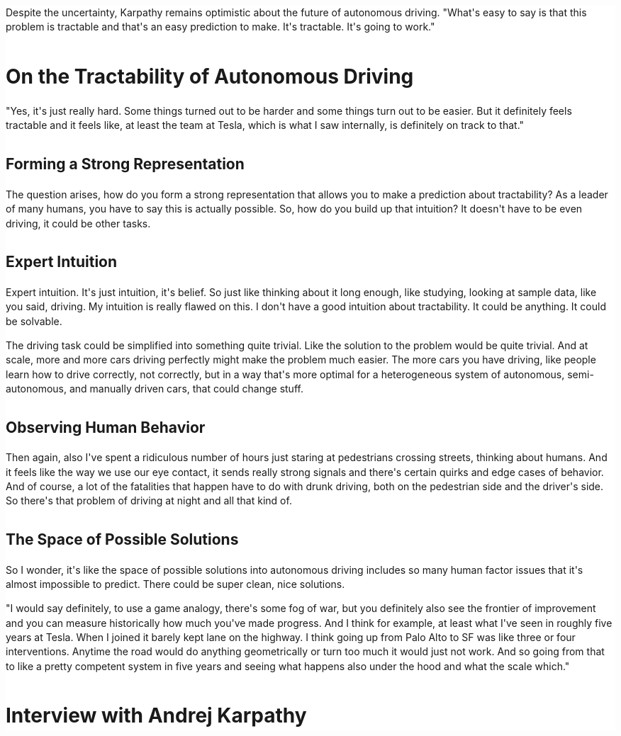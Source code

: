 Despite the uncertainty, Karpathy remains optimistic about the future of autonomous driving. "What's easy to say is that this problem is tractable and that's an easy prediction to make. It's tractable. It's going to work."
# On the Tractability of Autonomous Driving

"Yes, it's just really hard. Some things turned out to be harder and some things turn out to be easier. But it definitely feels tractable and it feels like, at least the team at Tesla, which is what I saw internally, is definitely on track to that."

## Forming a Strong Representation

The question arises, how do you form a strong representation that allows you to make a prediction about tractability? As a leader of many humans, you have to say this is actually possible. So, how do you build up that intuition? It doesn't have to be even driving, it could be other tasks.

## Expert Intuition

Expert intuition. It's just intuition, it's belief. So just like thinking about it long enough, like studying, looking at sample data, like you said, driving. My intuition is really flawed on this. I don't have a good intuition about tractability. It could be anything. It could be solvable.

The driving task could be simplified into something quite trivial. Like the solution to the problem would be quite trivial. And at scale, more and more cars driving perfectly might make the problem much easier. The more cars you have driving, like people learn how to drive correctly, not correctly, but in a way that's more optimal for a heterogeneous system of autonomous, semi-autonomous, and manually driven cars, that could change stuff.

## Observing Human Behavior

Then again, also I've spent a ridiculous number of hours just staring at pedestrians crossing streets, thinking about humans. And it feels like the way we use our eye contact, it sends really strong signals and there's certain quirks and edge cases of behavior. And of course, a lot of the fatalities that happen have to do with drunk driving, both on the pedestrian side and the driver's side. So there's that problem of driving at night and all that kind of.

## The Space of Possible Solutions

So I wonder, it's like the space of possible solutions into autonomous driving includes so many human factor issues that it's almost impossible to predict. There could be super clean, nice solutions.

"I would say definitely, to use a game analogy, there's some fog of war, but you definitely also see the frontier of improvement and you can measure historically how much you've made progress. And I think for example, at least what I've seen in roughly five years at Tesla. When I joined it barely kept lane on the highway. I think going up from Palo Alto to SF was like three or four interventions. Anytime the road would do anything geometrically or turn too much it would just not work. And so going from that to like a pretty competent system in five years and seeing what happens also under the hood and what the scale which."
# Interview with Andrej Karpathy
